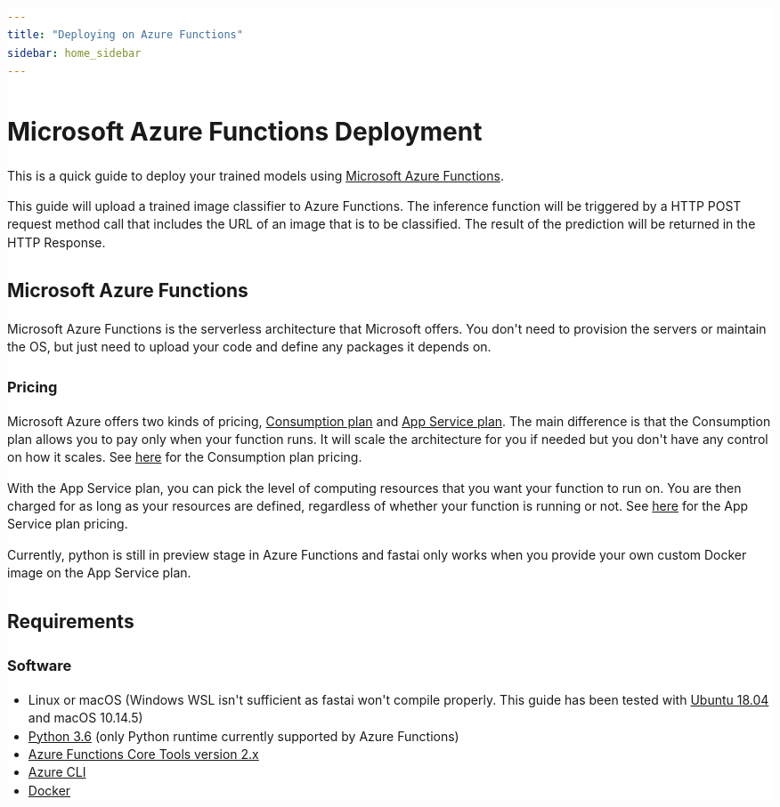 ```yaml
---
title: "Deploying on Azure Functions"
sidebar: home_sidebar
---
```


# Microsoft Azure Functions Deployment

This is a quick guide to deploy your trained models using [Microsoft Azure Functions](https://docs.microsoft.com/en-us/azure/azure-functions/functions-overview).

This guide will upload a trained image classifier to Azure Functions.  The inference function will be triggered by a HTTP POST request method call that includes the URL of an image that is to be classified.  The result of the prediction will be returned in the HTTP Response.

## Microsoft Azure Functions

Microsoft Azure Functions is the serverless architecture that Microsoft offers.  You don't need to provision the servers or maintain the OS, but just need to upload your code and define any packages it depends on.

### Pricing

Microsoft Azure offers two kinds of pricing, [Consumption plan](https://docs.microsoft.com/en-us/azure/azure-functions/functions-scale#consumption-plan) and [App Service plan](https://docs.microsoft.com/en-us/azure/app-service/overview-hosting-plans).  The main difference is that the Consumption plan allows you to pay only when your function runs.  It will scale the architecture for you if needed but you don't have any control on how it scales.  See [here](https://azure.microsoft.com/en-us/pricing/details/functions/) for the Consumption plan pricing.

With the App Service plan, you can pick the level of computing resources that you want your function to run on.  You are then charged for as long as your resources are defined, regardless of whether your function is running or not.  See [here](https://azure.microsoft.com/en-us/pricing/details/app-service/windows/) for the App Service plan pricing.

Currently, python is still in preview stage in Azure Functions and fastai only works when you provide your own custom Docker image on the App Service plan.

## Requirements

### Software

- Linux or macOS (Windows WSL isn't sufficient as fastai won't compile properly.  This guide has been tested with [Ubuntu 18.04](http://releases.ubuntu.com/18.04/) and macOS 10.14.5)
- [Python 3.6](https://www.python.org/downloads/) (only Python runtime currently supported by Azure Functions)
- [Azure Functions Core Tools version 2.x](https://docs.microsoft.com/en-us/azure/azure-functions/functions-run-local#v2)
- [Azure CLI](https://docs.microsoft.com/en-us/cli/azure/install-azure-cli)
- [Docker](https://www.docker.com/)
